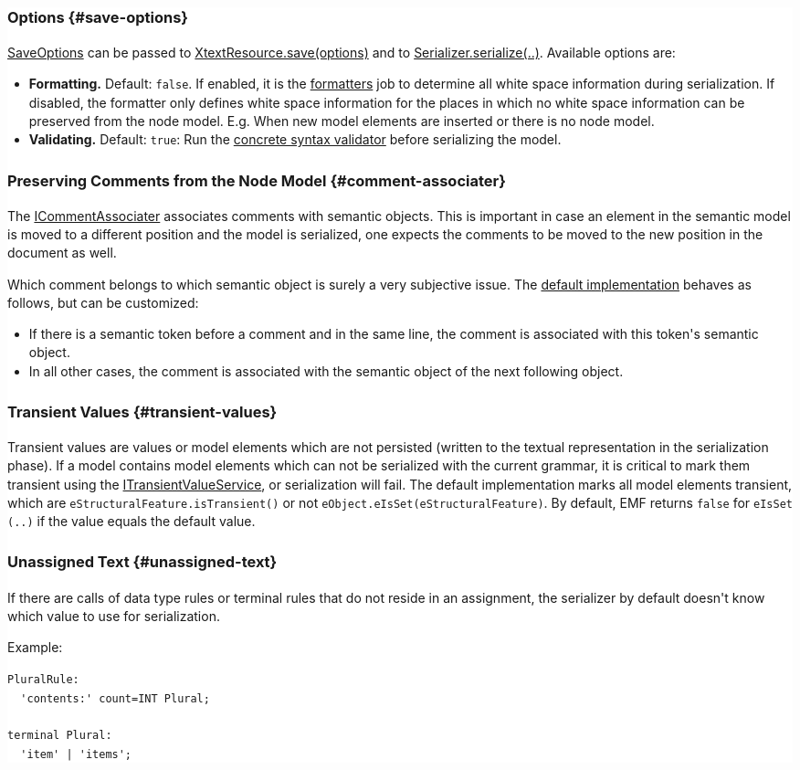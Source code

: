 ### Options {#save-options}

[SaveOptions]({{site.src.xtext}}/plugins/org.eclipse.xtext/src/org/eclipse/xtext/resource/SaveOptions.java) can be passed to [XtextResource.save(options)]({{site.src.xtext}}/plugins/org.eclipse.xtext/src/org/eclipse/xtext/resource/XtextResource.java) and to [Serializer.serialize(..)]({{site.src.xtext}}/plugins/org.eclipse.xtext/src/org/eclipse/xtext/parsetree/reconstr/Serializer.java). Available options are:

*   **Formatting.** Default: `false`. If enabled, it is the [formatters](#formatting) job to determine all white space information during serialization. If disabled, the formatter only defines white space information for the places in which no white space information can be preserved from the node model. E.g. When new model elements are inserted or there is no node model.
*   **Validating.** Default: `true`: Run the [concrete syntax validator](#concrete-syntax-validation) before serializing the model.

### Preserving Comments from the Node Model {#comment-associater}

The [ICommentAssociater]({{site.src.xtext}}/plugins/org.eclipse.xtext/src/org/eclipse/xtext/parsetree/reconstr/ICommentAssociater.java) associates comments with semantic objects. This is important in case an element in the semantic model is moved to a different position and the model is serialized, one expects the comments to be moved to the new position in the document as well.

Which comment belongs to which semantic object is surely a very subjective issue. The [default implementation]({{site.src.xtext}}/plugins/org.eclipse.xtext/src/org/eclipse/xtext/parsetree/reconstr/impl/DefaultCommentAssociater.java) behaves as follows, but can be customized:

*   If there is a semantic token before a comment and in the same line, the comment is associated with this token's semantic object.
*   In all other cases, the comment is associated with the semantic object of the next following object.

### Transient Values {#transient-values}

Transient values are values or model elements which are not persisted (written to the textual representation in the serialization phase). If a model contains model elements which can not be serialized with the current grammar, it is critical to mark them transient using the [ITransientValueService]({{site.src.xtext}}/plugins/org.eclipse.xtext/src/org/eclipse/xtext/parsetree/reconstr/ITransientValueService.java), or serialization will fail. The default implementation marks all model elements transient, which are `eStructuralFeature.isTransient()` or not `eObject.eIsSet(eStructuralFeature)`. By default, EMF returns `false` for `eIsSet(..)` if the value equals the default value.

### Unassigned Text {#unassigned-text}

If there are calls of data type rules or terminal rules that do not reside in an assignment, the serializer by default doesn't know which value to use for serialization.

Example:

```xtext
PluralRule:
  'contents:' count=INT Plural;

terminal Plural:
  'item' | 'items';
```
